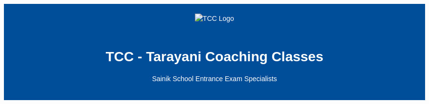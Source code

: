 
<!DOCTYPE html>
<html lang="en">
<head>
  <meta charset="UTF-8" />
  <meta name="viewport" content="width=device-width, initial-scale=1.0"/>
  <title>TCC - Tarayani Coaching Classes</title>
  <link href="https://fonts.googleapis.com/css2?family=Poppins:wght@300;500;700&display=swap" rel="stylesheet">
  <style>
    * { margin: 0; padding: 0; box-sizing: border-box; font-family: 'Poppins', sans-serif; }
    body { background: #f5f5f5; color: #333; }
    header { background: #004d99; color: white; padding: 20px; text-align: center; }
    header img { width: 100px; margin-bottom: 10px; }
    nav { background: #003366; display: flex; justify-content: center; padding: 10px; }
    nav a { color: white; text-decoration: none; margin: 0 15px; font-weight: 500; }
    nav a:hover { text-decoration: underline; }
    section { padding: 40px 20px; max-width: 1200px; margin: auto; }
    .hero { background: url('https://via.placeholder.com/1200x400') center/cover no-repeat; height: 300px; display: flex; align-items: center; justify-content: center; color: white; font-size: 2em; font-weight: bold; text-shadow: 2px 2px 4px #000; }
    .course, .contact, .form-section, .testimonial { background: white; padding: 20px; border-radius: 10px; margin-bottom: 20px; }
    footer { background: #222; color: #ccc; text-align: center; padding: 20px; }
    .gallery img { width: 100%; max-width: 300px; margin: 10px; border-radius: 8px; }
    .whatsapp-button {
      position: fixed;
      bottom: 20px;
      right: 20px;
      background-color: #25D366;
      color: white;
      padding: 15px 20px;
      border-radius: 50px;
      text-decoration: none;
      font-weight: bold;
      box-shadow: 0 4px 6px rgba(0,0,0,0.3);
      z-index: 1000;
    }
    form label { display: block; margin: 10px 0 5px; }
    form input, form textarea { width: 100%; padding: 10px; margin-bottom: 15px; border-radius: 5px; border: 1px solid #ccc; }
    form button { background-color: #004d99; color: white; padding: 10px 20px; border: none; border-radius: 5px; cursor: pointer; }
    form button:hover { background-color: #003366; }
  </style>
</head>
<body>
  <header>
    <img src="logo.png" alt="TCC Logo">
    <h1>TCC - Tarayani Coaching Classes</h1>
    <p>Sainik School Entrance Exam Specialists</p>
  </header>
